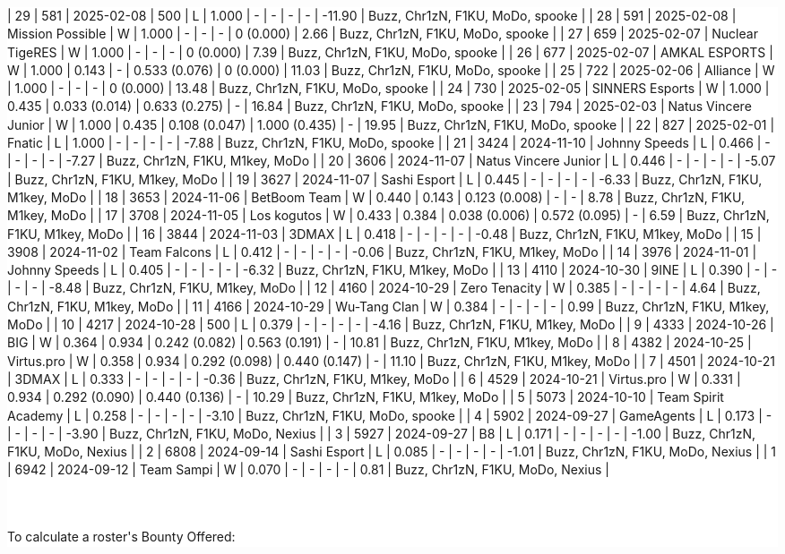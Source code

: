 |           29 |      581 | 2025-02-08 | 500                   | L   | 1.000      | -            | -                | -                | -         |   -11.90 | Buzz, Chr1zN, F1KU, MoDo, spooke     |
|           28 |      591 | 2025-02-08 | Mission Possible      | W   | 1.000      | -            | -                | -                | 0 (0.000) |     2.66 | Buzz, Chr1zN, F1KU, MoDo, spooke     |
|           27 |      659 | 2025-02-07 | Nuclear TigeRES       | W   | 1.000      | -            | -                | -                | 0 (0.000) |     7.39 | Buzz, Chr1zN, F1KU, MoDo, spooke     |
|           26 |      677 | 2025-02-07 | AMKAL ESPORTS         | W   | 1.000      | 0.143        | -                | 0.533 (0.076)    | 0 (0.000) |    11.03 | Buzz, Chr1zN, F1KU, MoDo, spooke     |
|           25 |      722 | 2025-02-06 | Alliance              | W   | 1.000      | -            | -                | -                | 0 (0.000) |    13.48 | Buzz, Chr1zN, F1KU, MoDo, spooke     |
|           24 |      730 | 2025-02-05 | SINNERS Esports       | W   | 1.000      | 0.435        | 0.033 (0.014)    | 0.633 (0.275)    | -         |    16.84 | Buzz, Chr1zN, F1KU, MoDo, spooke     |
|           23 |      794 | 2025-02-03 | Natus Vincere Junior  | W   | 1.000      | 0.435        | 0.108 (0.047)    | 1.000 (0.435)    | -         |    19.95 | Buzz, Chr1zN, F1KU, MoDo, spooke     |
|           22 |      827 | 2025-02-01 | Fnatic                | L   | 1.000      | -            | -                | -                | -         |    -7.88 | Buzz, Chr1zN, F1KU, MoDo, spooke     |
|           21 |     3424 | 2024-11-10 | Johnny Speeds         | L   | 0.466      | -            | -                | -                | -         |    -7.27 | Buzz, Chr1zN, F1KU, M1key, MoDo      |
|           20 |     3606 | 2024-11-07 | Natus Vincere Junior  | L   | 0.446      | -            | -                | -                | -         |    -5.07 | Buzz, Chr1zN, F1KU, M1key, MoDo      |
|           19 |     3627 | 2024-11-07 | Sashi Esport          | L   | 0.445      | -            | -                | -                | -         |    -6.33 | Buzz, Chr1zN, F1KU, M1key, MoDo      |
|           18 |     3653 | 2024-11-06 | BetBoom Team          | W   | 0.440      | 0.143        | 0.123 (0.008)    | -                | -         |     8.78 | Buzz, Chr1zN, F1KU, M1key, MoDo      |
|           17 |     3708 | 2024-11-05 | Los kogutos           | W   | 0.433      | 0.384        | 0.038 (0.006)    | 0.572 (0.095)    | -         |     6.59 | Buzz, Chr1zN, F1KU, M1key, MoDo      |
|           16 |     3844 | 2024-11-03 | 3DMAX                 | L   | 0.418      | -            | -                | -                | -         |    -0.48 | Buzz, Chr1zN, F1KU, M1key, MoDo      |
|           15 |     3908 | 2024-11-02 | Team Falcons          | L   | 0.412      | -            | -                | -                | -         |    -0.06 | Buzz, Chr1zN, F1KU, M1key, MoDo      |
|           14 |     3976 | 2024-11-01 | Johnny Speeds         | L   | 0.405      | -            | -                | -                | -         |    -6.32 | Buzz, Chr1zN, F1KU, M1key, MoDo      |
|           13 |     4110 | 2024-10-30 | 9INE                  | L   | 0.390      | -            | -                | -                | -         |    -8.48 | Buzz, Chr1zN, F1KU, M1key, MoDo      |
|           12 |     4160 | 2024-10-29 | Zero Tenacity         | W   | 0.385      | -            | -                | -                | -         |     4.64 | Buzz, Chr1zN, F1KU, M1key, MoDo      |
|           11 |     4166 | 2024-10-29 | Wu-Tang Clan          | W   | 0.384      | -            | -                | -                | -         |     0.99 | Buzz, Chr1zN, F1KU, M1key, MoDo      |
|           10 |     4217 | 2024-10-28 | 500                   | L   | 0.379      | -            | -                | -                | -         |    -4.16 | Buzz, Chr1zN, F1KU, M1key, MoDo      |
|            9 |     4333 | 2024-10-26 | BIG                   | W   | 0.364      | 0.934        | 0.242 (0.082)    | 0.563 (0.191)    | -         |    10.81 | Buzz, Chr1zN, F1KU, M1key, MoDo      |
|            8 |     4382 | 2024-10-25 | Virtus.pro            | W   | 0.358      | 0.934        | 0.292 (0.098)    | 0.440 (0.147)    | -         |    11.10 | Buzz, Chr1zN, F1KU, M1key, MoDo      |
|            7 |     4501 | 2024-10-21 | 3DMAX                 | L   | 0.333      | -            | -                | -                | -         |    -0.36 | Buzz, Chr1zN, F1KU, M1key, MoDo      |
|            6 |     4529 | 2024-10-21 | Virtus.pro            | W   | 0.331      | 0.934        | 0.292 (0.090)    | 0.440 (0.136)    | -         |    10.29 | Buzz, Chr1zN, F1KU, M1key, MoDo      |
|            5 |     5073 | 2024-10-10 | Team Spirit Academy   | L   | 0.258      | -            | -                | -                | -         |    -3.10 | Buzz, Chr1zN, F1KU, MoDo, spooke     |
|            4 |     5902 | 2024-09-27 | GameAgents            | L   | 0.173      | -            | -                | -                | -         |    -3.90 | Buzz, Chr1zN, F1KU, MoDo, Nexius     |
|            3 |     5927 | 2024-09-27 | B8                    | L   | 0.171      | -            | -                | -                | -         |    -1.00 | Buzz, Chr1zN, F1KU, MoDo, Nexius     |
|            2 |     6808 | 2024-09-14 | Sashi Esport          | L   | 0.085      | -            | -                | -                | -         |    -1.01 | Buzz, Chr1zN, F1KU, MoDo, Nexius     |
|            1 |     6942 | 2024-09-12 | Team Sampi            | W   | 0.070      | -            | -                | -                | -         |     0.81 | Buzz, Chr1zN, F1KU, MoDo, Nexius     |

<br />
<span id="table2"></span><br />
To calculate a roster's Bounty Offered:<br />
